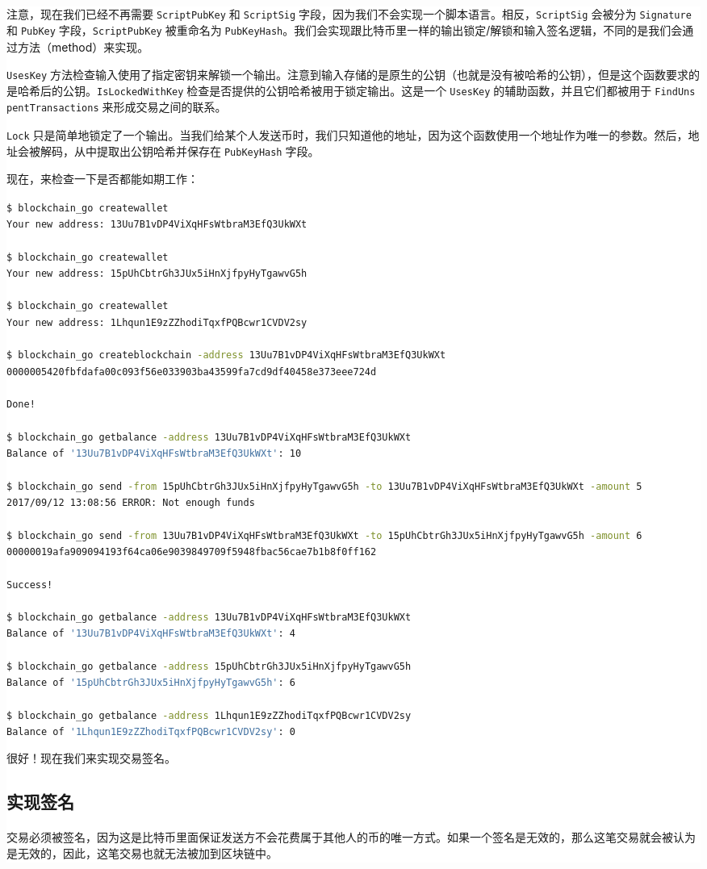 注意，现在我们已经不再需要 `ScriptPubKey` 和 `ScriptSig` 字段，因为我们不会实现一个脚本语言。相反，`ScriptSig` 会被分为 `Signature` 和 `PubKey` 字段，`ScriptPubKey` 被重命名为 `PubKeyHash`。我们会实现跟比特币里一样的输出锁定/解锁和输入签名逻辑，不同的是我们会通过方法（method）来实现。

`UsesKey` 方法检查输入使用了指定密钥来解锁一个输出。注意到输入存储的是原生的公钥（也就是没有被哈希的公钥），但是这个函数要求的是哈希后的公钥。`IsLockedWithKey` 检查是否提供的公钥哈希被用于锁定输出。这是一个 `UsesKey` 的辅助函数，并且它们都被用于 `FindUnspentTransactions` 来形成交易之间的联系。

`Lock` 只是简单地锁定了一个输出。当我们给某个人发送币时，我们只知道他的地址，因为这个函数使用一个地址作为唯一的参数。然后，地址会被解码，从中提取出公钥哈希并保存在 `PubKeyHash` 字段。

现在，来检查一下是否都能如期工作：

```bash
$ blockchain_go createwallet
Your new address: 13Uu7B1vDP4ViXqHFsWtbraM3EfQ3UkWXt

$ blockchain_go createwallet
Your new address: 15pUhCbtrGh3JUx5iHnXjfpyHyTgawvG5h

$ blockchain_go createwallet
Your new address: 1Lhqun1E9zZZhodiTqxfPQBcwr1CVDV2sy

$ blockchain_go createblockchain -address 13Uu7B1vDP4ViXqHFsWtbraM3EfQ3UkWXt
0000005420fbfdafa00c093f56e033903ba43599fa7cd9df40458e373eee724d

Done!

$ blockchain_go getbalance -address 13Uu7B1vDP4ViXqHFsWtbraM3EfQ3UkWXt
Balance of '13Uu7B1vDP4ViXqHFsWtbraM3EfQ3UkWXt': 10

$ blockchain_go send -from 15pUhCbtrGh3JUx5iHnXjfpyHyTgawvG5h -to 13Uu7B1vDP4ViXqHFsWtbraM3EfQ3UkWXt -amount 5
2017/09/12 13:08:56 ERROR: Not enough funds

$ blockchain_go send -from 13Uu7B1vDP4ViXqHFsWtbraM3EfQ3UkWXt -to 15pUhCbtrGh3JUx5iHnXjfpyHyTgawvG5h -amount 6
00000019afa909094193f64ca06e9039849709f5948fbac56cae7b1b8f0ff162

Success!

$ blockchain_go getbalance -address 13Uu7B1vDP4ViXqHFsWtbraM3EfQ3UkWXt
Balance of '13Uu7B1vDP4ViXqHFsWtbraM3EfQ3UkWXt': 4

$ blockchain_go getbalance -address 15pUhCbtrGh3JUx5iHnXjfpyHyTgawvG5h
Balance of '15pUhCbtrGh3JUx5iHnXjfpyHyTgawvG5h': 6

$ blockchain_go getbalance -address 1Lhqun1E9zZZhodiTqxfPQBcwr1CVDV2sy
Balance of '1Lhqun1E9zZZhodiTqxfPQBcwr1CVDV2sy': 0
```

很好！现在我们来实现交易签名。

## 实现签名

交易必须被签名，因为这是比特币里面保证发送方不会花费属于其他人的币的唯一方式。如果一个签名是无效的，那么这笔交易就会被认为是无效的，因此，这笔交易也就无法被加到区块链中。

